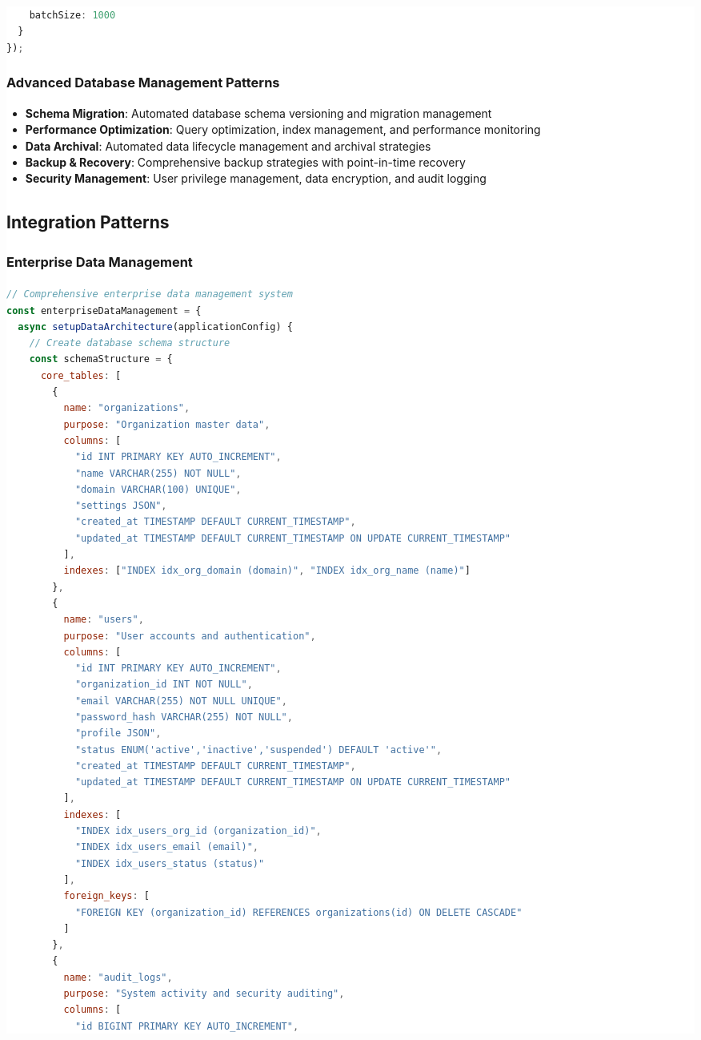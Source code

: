```javascript
    batchSize: 1000
  }
});
```

### Advanced Database Management Patterns
- **Schema Migration**: Automated database schema versioning and migration management
- **Performance Optimization**: Query optimization, index management, and performance monitoring
- **Data Archival**: Automated data lifecycle management and archival strategies
- **Backup & Recovery**: Comprehensive backup strategies with point-in-time recovery
- **Security Management**: User privilege management, data encryption, and audit logging

## Integration Patterns

### Enterprise Data Management
```javascript
// Comprehensive enterprise data management system
const enterpriseDataManagement = {
  async setupDataArchitecture(applicationConfig) {
    // Create database schema structure
    const schemaStructure = {
      core_tables: [
        {
          name: "organizations",
          purpose: "Organization master data",
          columns: [
            "id INT PRIMARY KEY AUTO_INCREMENT",
            "name VARCHAR(255) NOT NULL",
            "domain VARCHAR(100) UNIQUE",
            "settings JSON",
            "created_at TIMESTAMP DEFAULT CURRENT_TIMESTAMP",
            "updated_at TIMESTAMP DEFAULT CURRENT_TIMESTAMP ON UPDATE CURRENT_TIMESTAMP"
          ],
          indexes: ["INDEX idx_org_domain (domain)", "INDEX idx_org_name (name)"]
        },
        {
          name: "users",
          purpose: "User accounts and authentication",
          columns: [
            "id INT PRIMARY KEY AUTO_INCREMENT",
            "organization_id INT NOT NULL",
            "email VARCHAR(255) NOT NULL UNIQUE",
            "password_hash VARCHAR(255) NOT NULL",
            "profile JSON",
            "status ENUM('active','inactive','suspended') DEFAULT 'active'",
            "created_at TIMESTAMP DEFAULT CURRENT_TIMESTAMP",
            "updated_at TIMESTAMP DEFAULT CURRENT_TIMESTAMP ON UPDATE CURRENT_TIMESTAMP"
          ],
          indexes: [
            "INDEX idx_users_org_id (organization_id)",
            "INDEX idx_users_email (email)",
            "INDEX idx_users_status (status)"
          ],
          foreign_keys: [
            "FOREIGN KEY (organization_id) REFERENCES organizations(id) ON DELETE CASCADE"
          ]
        },
        {
          name: "audit_logs",
          purpose: "System activity and security auditing",
          columns: [
            "id BIGINT PRIMARY KEY AUTO_INCREMENT",
```